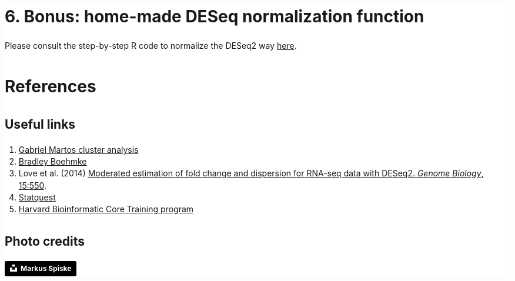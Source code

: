 
# 6. Bonus: home-made DESeq normalization function

Please consult the step-by-step R code to normalize the DESeq2 way [here](../median_of_ratios_manual_normalization/index.html).

# References

## Useful links
1. [Gabriel Martos cluster analysis](https://rpubs.com/gabrielmartos/ClusterAnalysis)
2. [Bradley Boehmke](https://uc-r.github.io/hc_clustering)
3. Love et al. (2014) [Moderated estimation of fold change and dispersion for RNA-seq data with DESeq2. _Genome Biology_, 15:550](https://link.springer.com/article/10.1186/s13059-014-0550-8).
4. [Statquest](https://www.youtube.com/watch?v=UFB993xufUU)
5. [Harvard Bioinformatic Core Training program](https://hbctraining.github.io/DGE_workshop/lessons/02_DGE_count_normalization.html)

## Photo credits
<a style="background-color:black;color:white;text-decoration:none;padding:4px 6px;font-family:-apple-system, BlinkMacSystemFont, &quot;San Francisco&quot;, &quot;Helvetica Neue&quot;, Helvetica, Ubuntu, Roboto, Noto, &quot;Segoe UI&quot;, Arial, sans-serif;font-size:12px;font-weight:bold;line-height:1.2;display:inline-block;border-radius:3px" href="https://unsplash.com/@markusspiske?utm_medium=referral&amp;utm_campaign=photographer-credit&amp;utm_content=creditBadge" target="_blank" rel="noopener noreferrer" title="Download free do whatever you want high-resolution photos from Markus Spiske"><span style="display:inline-block;padding:2px 3px"><svg xmlns="http://www.w3.org/2000/svg" style="height:12px;width:auto;position:relative;vertical-align:middle;top:-2px;fill:white" viewBox="0 0 32 32"><title>unsplash-logo</title><path d="M10 9V0h12v9H10zm12 5h10v18H0V14h10v9h12v-9z"></path></svg></span><span style="display:inline-block;padding:2px 3px">Markus Spiske</span></a>


